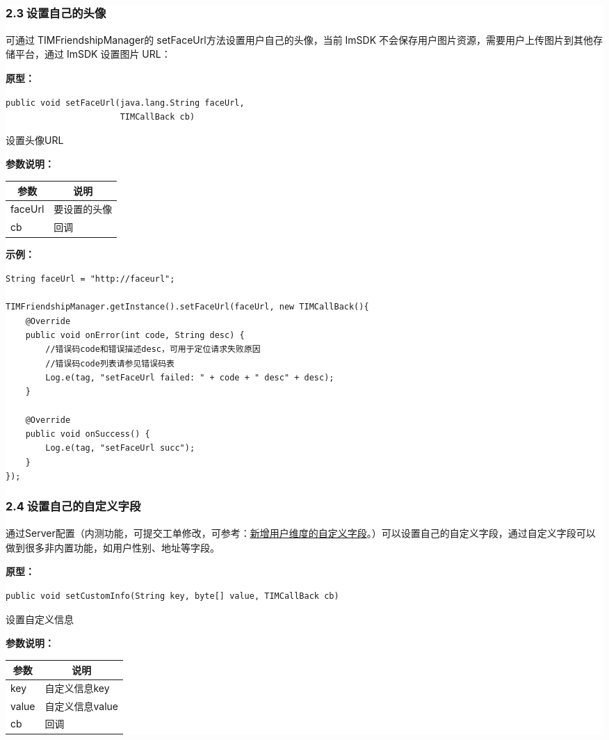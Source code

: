 ### 2.3 设置自己的头像

可通过 TIMFriendshipManager的 setFaceUrl方法设置用户自己的头像，当前 ImSDK 不会保存用户图片资源，需要用户上传图片到其他存储平台，通过 ImSDK 设置图片 URL： 

**原型：**

```
public void setFaceUrl(java.lang.String faceUrl,
                       TIMCallBack cb)
```
设置头像URL 

**参数说明：**
 
 参数|说明
 ---|---
faceUrl| 要设置的头像 
cb |回调 

**示例：**

```
String faceUrl = "http://faceurl";

TIMFriendshipManager.getInstance().setFaceUrl(faceUrl, new TIMCallBack(){
	@Override
	public void onError(int code, String desc) {
		//错误码code和错误描述desc，可用于定位请求失败原因
		//错误码code列表请参见错误码表
		Log.e(tag, "setFaceUrl failed: " + code + " desc" + desc);
	}

	@Override
	public void onSuccess() {
		Log.e(tag, "setFaceUrl succ");
	}
});
```

### 2.4 设置自己的自定义字段

通过Server配置（内测功能，可提交工单修改，可参考：[新增用户维度的自定义字段](/doc/product/269/云通信配置变更需求工单#2.3-.E6.96.B0.E5.A2.9E.E7.94.A8.E6.88.B7.E7.BB.B4.E5.BA.A6.E7.9A.84.E8.87.AA.E5.AE.9A.E4.B9.89.E5.AD.97.E6.AE.B5)。）可以设置自己的自定义字段，通过自定义字段可以做到很多非内置功能，如用户性别、地址等字段。

**原型：**

```
public void setCustomInfo(String key, byte[] value, TIMCallBack cb)
```
 设置自定义信息

**参数说明：**
 
参数 | 说明
--- | ---
key | 自定义信息key
value | 自定义信息value 
cb | 回调
